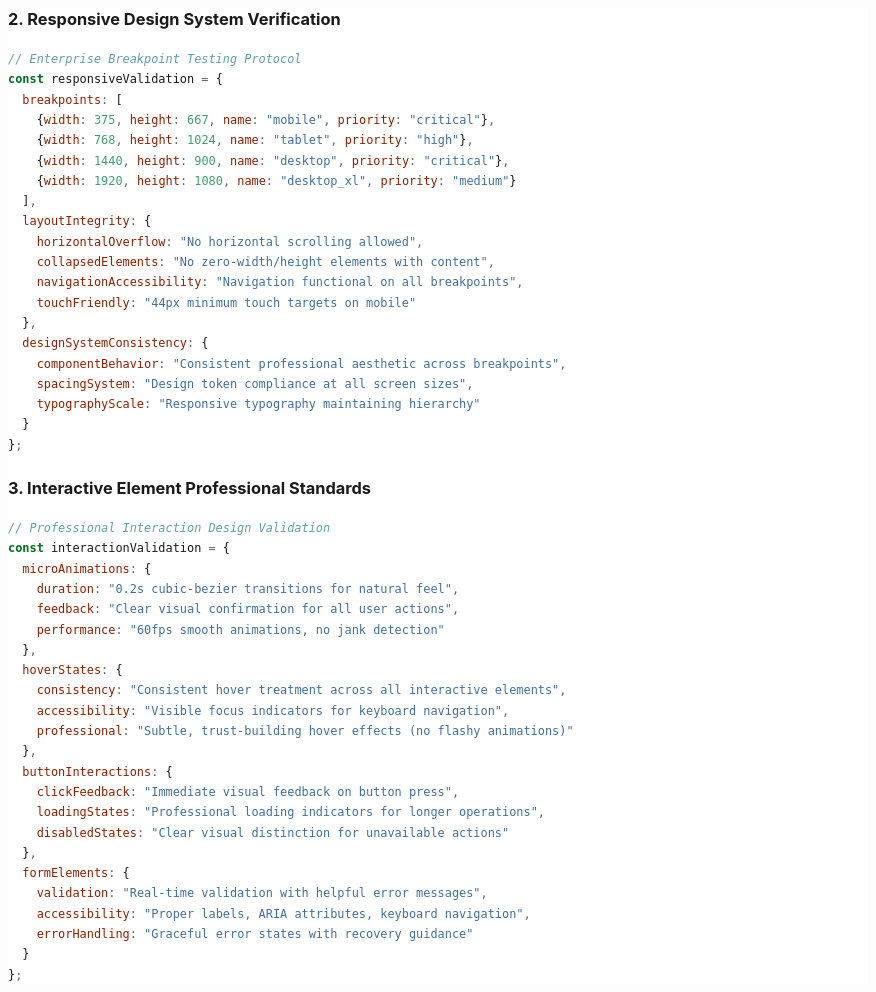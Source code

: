 ### 2. Responsive Design System Verification
```javascript
// Enterprise Breakpoint Testing Protocol
const responsiveValidation = {
  breakpoints: [
    {width: 375, height: 667, name: "mobile", priority: "critical"},
    {width: 768, height: 1024, name: "tablet", priority: "high"}, 
    {width: 1440, height: 900, name: "desktop", priority: "critical"},
    {width: 1920, height: 1080, name: "desktop_xl", priority: "medium"}
  ],
  layoutIntegrity: {
    horizontalOverflow: "No horizontal scrolling allowed",
    collapsedElements: "No zero-width/height elements with content",
    navigationAccessibility: "Navigation functional on all breakpoints",
    touchFriendly: "44px minimum touch targets on mobile"
  },
  designSystemConsistency: {
    componentBehavior: "Consistent professional aesthetic across breakpoints",
    spacingSystem: "Design token compliance at all screen sizes",
    typographyScale: "Responsive typography maintaining hierarchy"
  }
};
```

### 3. Interactive Element Professional Standards
```javascript
// Professional Interaction Design Validation
const interactionValidation = {
  microAnimations: {
    duration: "0.2s cubic-bezier transitions for natural feel",
    feedback: "Clear visual confirmation for all user actions",
    performance: "60fps smooth animations, no jank detection"
  },
  hoverStates: {
    consistency: "Consistent hover treatment across all interactive elements",
    accessibility: "Visible focus indicators for keyboard navigation",
    professional: "Subtle, trust-building hover effects (no flashy animations)"
  },
  buttonInteractions: {
    clickFeedback: "Immediate visual feedback on button press",
    loadingStates: "Professional loading indicators for longer operations",
    disabledStates: "Clear visual distinction for unavailable actions"
  },
  formElements: {
    validation: "Real-time validation with helpful error messages",
    accessibility: "Proper labels, ARIA attributes, keyboard navigation",
    errorHandling: "Graceful error states with recovery guidance"
  }
};
```
